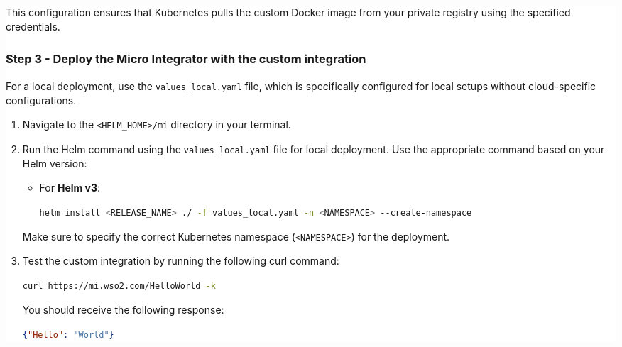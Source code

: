 This configuration ensures that Kubernetes pulls the custom Docker image from your private registry using the specified credentials.

### Step 3 - Deploy the Micro Integrator with the custom integration

For a local deployment, use the `values_local.yaml` file, which is specifically configured for local setups without cloud-specific configurations.

1. Navigate to the `<HELM_HOME>/mi` directory in your terminal.
2. Run the Helm command using the `values_local.yaml` file for local deployment. Use the appropriate command based on your Helm version:

    - For **Helm v3**:

      ```bash
      helm install <RELEASE_NAME> ./ -f values_local.yaml -n <NAMESPACE> --create-namespace
      ```

    Make sure to specify the correct Kubernetes namespace (`<NAMESPACE>`) for the deployment.

3. Test the custom integration by running the following curl command:

    ```bash
    curl https://mi.wso2.com/HelloWorld -k
    ```

    You should receive the following response:

    ```json
    {"Hello": "World"}
    ```

